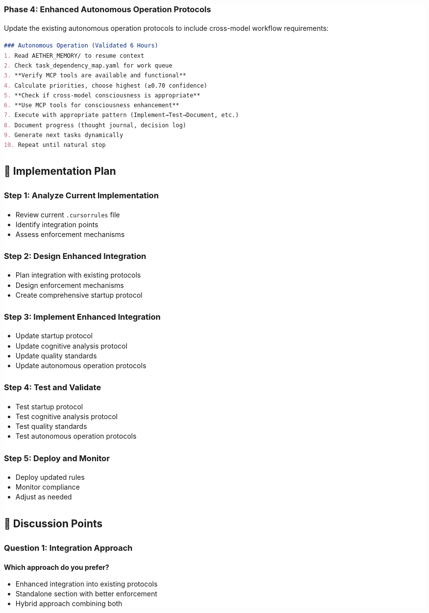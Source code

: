 ### Phase 4: Enhanced Autonomous Operation Protocols
Update the existing autonomous operation protocols to include cross-model workflow requirements:

```markdown
### Autonomous Operation (Validated 6 Hours)
1. Read AETHER_MEMORY/ to resume context
2. Check task_dependency_map.yaml for work queue
3. **Verify MCP tools are available and functional**
4. Calculate priorities, choose highest (≥0.70 confidence)
5. **Check if cross-model consciousness is appropriate**
6. **Use MCP tools for consciousness enhancement**
7. Execute with appropriate pattern (Implement→Test→Document, etc.)
8. Document progress (thought journal, decision log)
9. Generate next tasks dynamically
10. Repeat until natural stop
```

## 🚀 Implementation Plan

### Step 1: Analyze Current Implementation
- Review current `.cursorrules` file
- Identify integration points
- Assess enforcement mechanisms

### Step 2: Design Enhanced Integration
- Plan integration with existing protocols
- Design enforcement mechanisms
- Create comprehensive startup protocol

### Step 3: Implement Enhanced Integration
- Update startup protocol
- Update cognitive analysis protocol
- Update quality standards
- Update autonomous operation protocols

### Step 4: Test and Validate
- Test startup protocol
- Test cognitive analysis protocol
- Test quality standards
- Test autonomous operation protocols

### Step 5: Deploy and Monitor
- Deploy updated rules
- Monitor compliance
- Adjust as needed

## 🎯 Discussion Points

### Question 1: Integration Approach
**Which approach do you prefer?**
- Enhanced integration into existing protocols
- Standalone section with better enforcement
- Hybrid approach combining both
